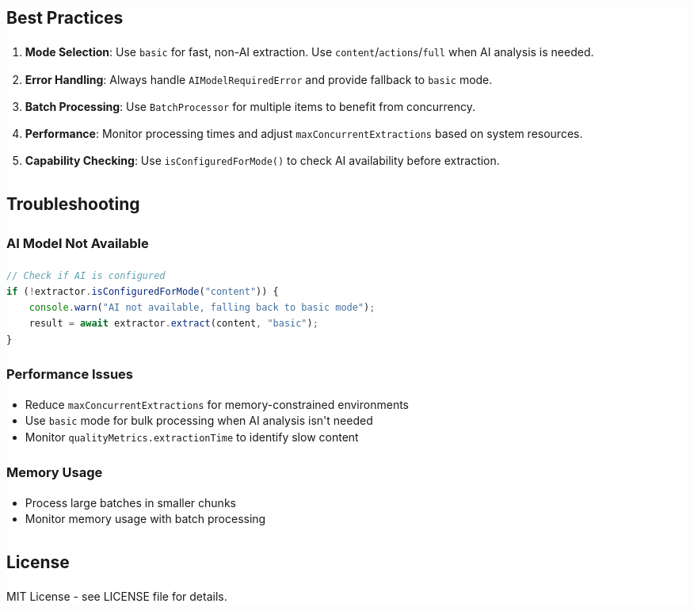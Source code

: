 ## Best Practices

1. **Mode Selection**: Use `basic` for fast, non-AI extraction. Use `content`/`actions`/`full` when AI analysis is needed.

2. **Error Handling**: Always handle `AIModelRequiredError` and provide fallback to `basic` mode.

3. **Batch Processing**: Use `BatchProcessor` for multiple items to benefit from concurrency.

4. **Performance**: Monitor processing times and adjust `maxConcurrentExtractions` based on system resources.

5. **Capability Checking**: Use `isConfiguredForMode()` to check AI availability before extraction.

## Troubleshooting

### AI Model Not Available

```typescript
// Check if AI is configured
if (!extractor.isConfiguredForMode("content")) {
    console.warn("AI not available, falling back to basic mode");
    result = await extractor.extract(content, "basic");
}
```

### Performance Issues

- Reduce `maxConcurrentExtractions` for memory-constrained environments
- Use `basic` mode for bulk processing when AI analysis isn't needed
- Monitor `qualityMetrics.extractionTime` to identify slow content

### Memory Usage

- Process large batches in smaller chunks
- Monitor memory usage with batch processing

## License

MIT License - see LICENSE file for details.
